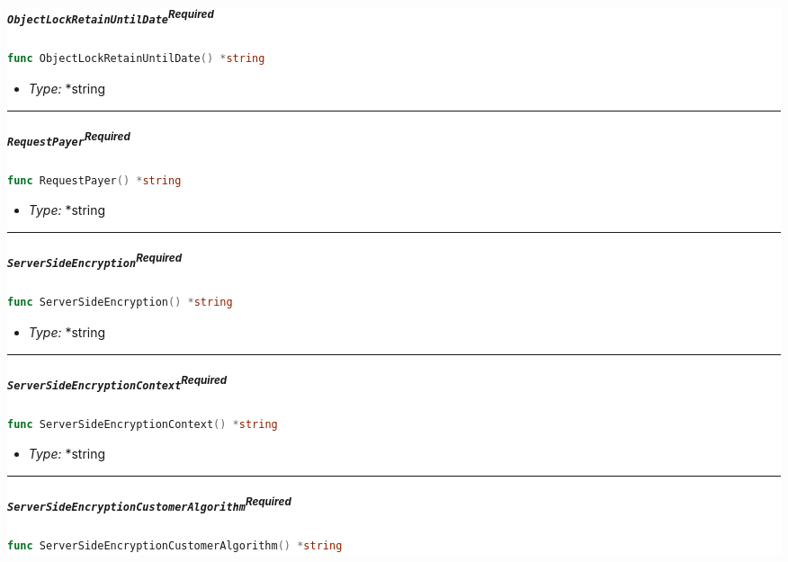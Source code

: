 
##### `ObjectLockRetainUntilDate`<sup>Required</sup> <a name="ObjectLockRetainUntilDate" id="@cdktf/provider-ionoscloud.s3Object.S3Object.property.objectLockRetainUntilDate"></a>

```go
func ObjectLockRetainUntilDate() *string
```

- *Type:* *string

---

##### `RequestPayer`<sup>Required</sup> <a name="RequestPayer" id="@cdktf/provider-ionoscloud.s3Object.S3Object.property.requestPayer"></a>

```go
func RequestPayer() *string
```

- *Type:* *string

---

##### `ServerSideEncryption`<sup>Required</sup> <a name="ServerSideEncryption" id="@cdktf/provider-ionoscloud.s3Object.S3Object.property.serverSideEncryption"></a>

```go
func ServerSideEncryption() *string
```

- *Type:* *string

---

##### `ServerSideEncryptionContext`<sup>Required</sup> <a name="ServerSideEncryptionContext" id="@cdktf/provider-ionoscloud.s3Object.S3Object.property.serverSideEncryptionContext"></a>

```go
func ServerSideEncryptionContext() *string
```

- *Type:* *string

---

##### `ServerSideEncryptionCustomerAlgorithm`<sup>Required</sup> <a name="ServerSideEncryptionCustomerAlgorithm" id="@cdktf/provider-ionoscloud.s3Object.S3Object.property.serverSideEncryptionCustomerAlgorithm"></a>

```go
func ServerSideEncryptionCustomerAlgorithm() *string
```
